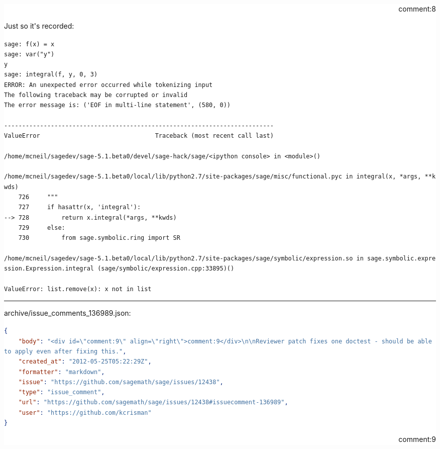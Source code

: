 ```json
```

<div id="comment:8" align="right">comment:8</div>

Just so it's recorded:

```
sage: f(x) = x
sage: var("y")
y
sage: integral(f, y, 0, 3)
ERROR: An unexpected error occurred while tokenizing input
The following traceback may be corrupted or invalid
The error message is: ('EOF in multi-line statement', (580, 0))

---------------------------------------------------------------------------
ValueError                                Traceback (most recent call last)

/home/mcneil/sagedev/sage-5.1.beta0/devel/sage-hack/sage/<ipython console> in <module>()

/home/mcneil/sagedev/sage-5.1.beta0/local/lib/python2.7/site-packages/sage/misc/functional.pyc in integral(x, *args, **kwds)
    726     """
    727     if hasattr(x, 'integral'):
--> 728         return x.integral(*args, **kwds)
    729     else:
    730         from sage.symbolic.ring import SR

/home/mcneil/sagedev/sage-5.1.beta0/local/lib/python2.7/site-packages/sage/symbolic/expression.so in sage.symbolic.expression.Expression.integral (sage/symbolic/expression.cpp:33895)()

ValueError: list.remove(x): x not in list

```



---

archive/issue_comments_136989.json:
```json
{
    "body": "<div id=\"comment:9\" align=\"right\">comment:9</div>\n\nReviewer patch fixes one doctest - should be able to apply even after fixing this.",
    "created_at": "2012-05-25T05:22:29Z",
    "formatter": "markdown",
    "issue": "https://github.com/sagemath/sage/issues/12438",
    "type": "issue_comment",
    "url": "https://github.com/sagemath/sage/issues/12438#issuecomment-136989",
    "user": "https://github.com/kcrisman"
}
```

<div id="comment:9" align="right">comment:9</div>
